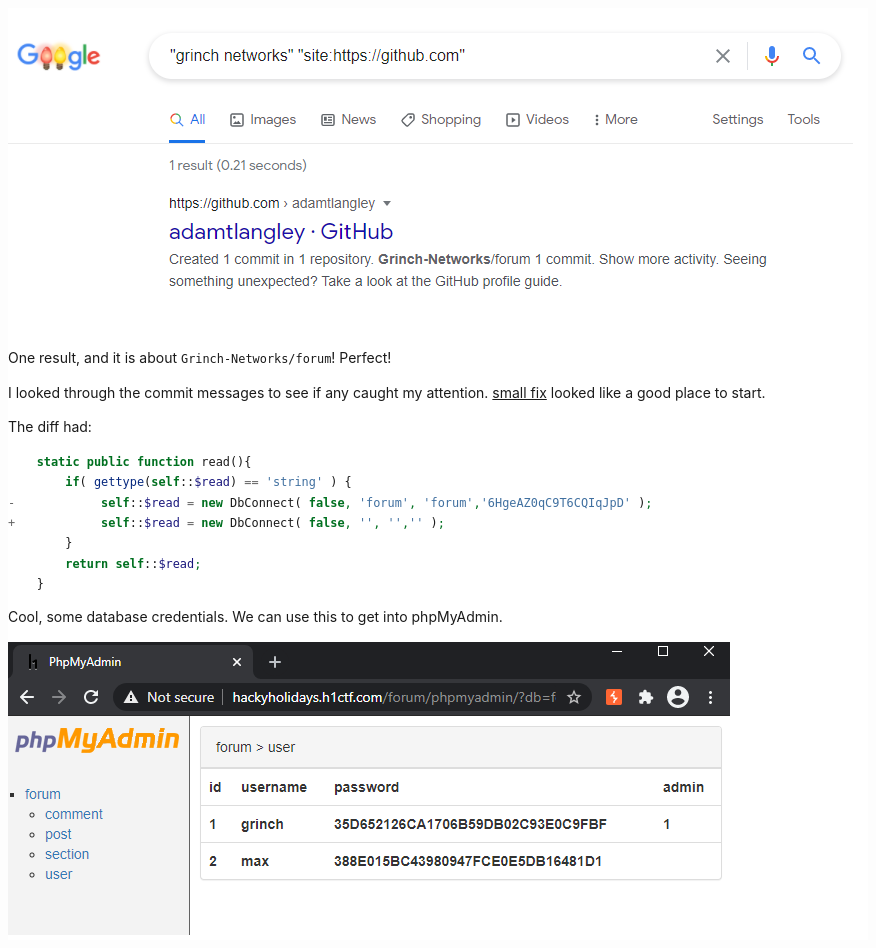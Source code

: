 <img src="images/8-dork.png">

One result, and it is about `Grinch-Networks/forum`! Perfect!

I looked through the commit messages to see if any caught my attention. [small fix](https://github.com/Grinch-Networks/forum/commit/efb92ef3f561a957caad68fca2d6f8466c4d04ae) looked like a good place to start.

The diff had:
```php
    static public function read(){
        if( gettype(self::$read) == 'string' ) {
-            self::$read = new DbConnect( false, 'forum', 'forum','6HgeAZ0qC9T6CQIqJpD' );
+            self::$read = new DbConnect( false, '', '','' );
        }
        return self::$read;
    }
```

Cool, some database credentials. We can use this to get into phpMyAdmin.

<img src="images/8-usertable.png">
